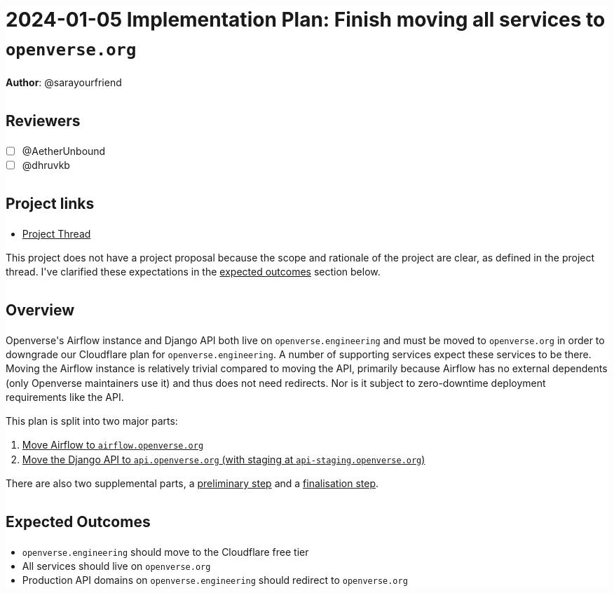 # 2024-01-05 Implementation Plan: Finish moving all services to `openverse.org`

**Author**: @sarayourfriend




## Reviewers



- [ ] @AetherUnbound
- [ ] @dhruvkb

## Project links



- [Project Thread](https://github.com/WordPress/openverse/issues/2037)

This project does not have a project proposal because the scope and rationale of
the project are clear, as defined in the project thread. I've clarified these
expectations in the [expected outcomes](#expected-outcomes) section below.

## Overview



Openverse's Airflow instance and Django API both live on `openverse.engineering`
and must be moved to `openverse.org` in order to downgrade our Cloudflare plan
for `openverse.engineering`. A number of supporting services expect these
services to be there. Moving the Airflow instance is relatively trivial compared
to moving the API, primarily because Airflow has no external dependents (only
Openverse maintainers use it) and thus does not need redirects. Nor is it
subject to zero-downtime deployment requirements like the API.

This plan is split into two major parts:

1. [Move Airflow to `airflow.openverse.org`](#1-move-airflow-to-airflowopenverseorg)
2. [Move the Django API to `api.openverse.org` (with staging at `api-staging.openverse.org`)](#2-move-the-django-api-to-apiopenverseorg)

There are also two supplemental parts, a [preliminary step](#0-preliminary-work)
and a
[finalisation step](#3-update-references-announce-to-make-blog-and-finalise).

## Expected Outcomes



- `openverse.engineering` should move to the Cloudflare free tier
- All services should live on `openverse.org`
- Production API domains on `openverse.engineering` should redirect to
  `openverse.org`
